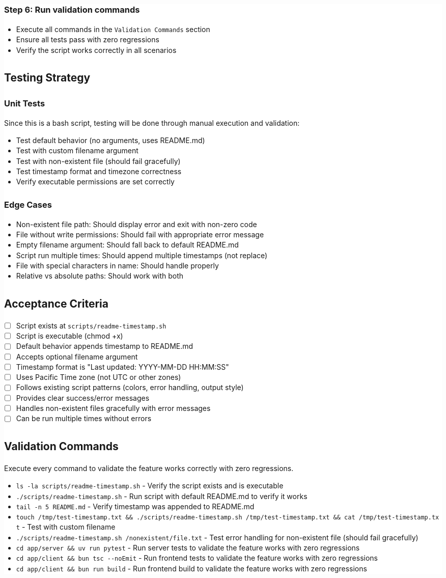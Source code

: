### Step 6: Run validation commands
- Execute all commands in the `Validation Commands` section
- Ensure all tests pass with zero regressions
- Verify the script works correctly in all scenarios

## Testing Strategy
### Unit Tests
Since this is a bash script, testing will be done through manual execution and validation:
- Test default behavior (no arguments, uses README.md)
- Test with custom filename argument
- Test with non-existent file (should fail gracefully)
- Test timestamp format and timezone correctness
- Verify executable permissions are set correctly

### Edge Cases
- Non-existent file path: Should display error and exit with non-zero code
- File without write permissions: Should fail with appropriate error message
- Empty filename argument: Should fall back to default README.md
- Script run multiple times: Should append multiple timestamps (not replace)
- File with special characters in name: Should handle properly
- Relative vs absolute paths: Should work with both

## Acceptance Criteria
- [ ] Script exists at `scripts/readme-timestamp.sh`
- [ ] Script is executable (chmod +x)
- [ ] Default behavior appends timestamp to README.md
- [ ] Accepts optional filename argument
- [ ] Timestamp format is "Last updated: YYYY-MM-DD HH:MM:SS"
- [ ] Uses Pacific Time zone (not UTC or other zones)
- [ ] Follows existing script patterns (colors, error handling, output style)
- [ ] Provides clear success/error messages
- [ ] Handles non-existent files gracefully with error messages
- [ ] Can be run multiple times without errors

## Validation Commands
Execute every command to validate the feature works correctly with zero regressions.

- `ls -la scripts/readme-timestamp.sh` - Verify the script exists and is executable
- `./scripts/readme-timestamp.sh` - Run script with default README.md to verify it works
- `tail -n 5 README.md` - Verify timestamp was appended to README.md
- `touch /tmp/test-timestamp.txt && ./scripts/readme-timestamp.sh /tmp/test-timestamp.txt && cat /tmp/test-timestamp.txt` - Test with custom filename
- `./scripts/readme-timestamp.sh /nonexistent/file.txt` - Test error handling for non-existent file (should fail gracefully)
- `cd app/server && uv run pytest` - Run server tests to validate the feature works with zero regressions
- `cd app/client && bun tsc --noEmit` - Run frontend tests to validate the feature works with zero regressions
- `cd app/client && bun run build` - Run frontend build to validate the feature works with zero regressions
